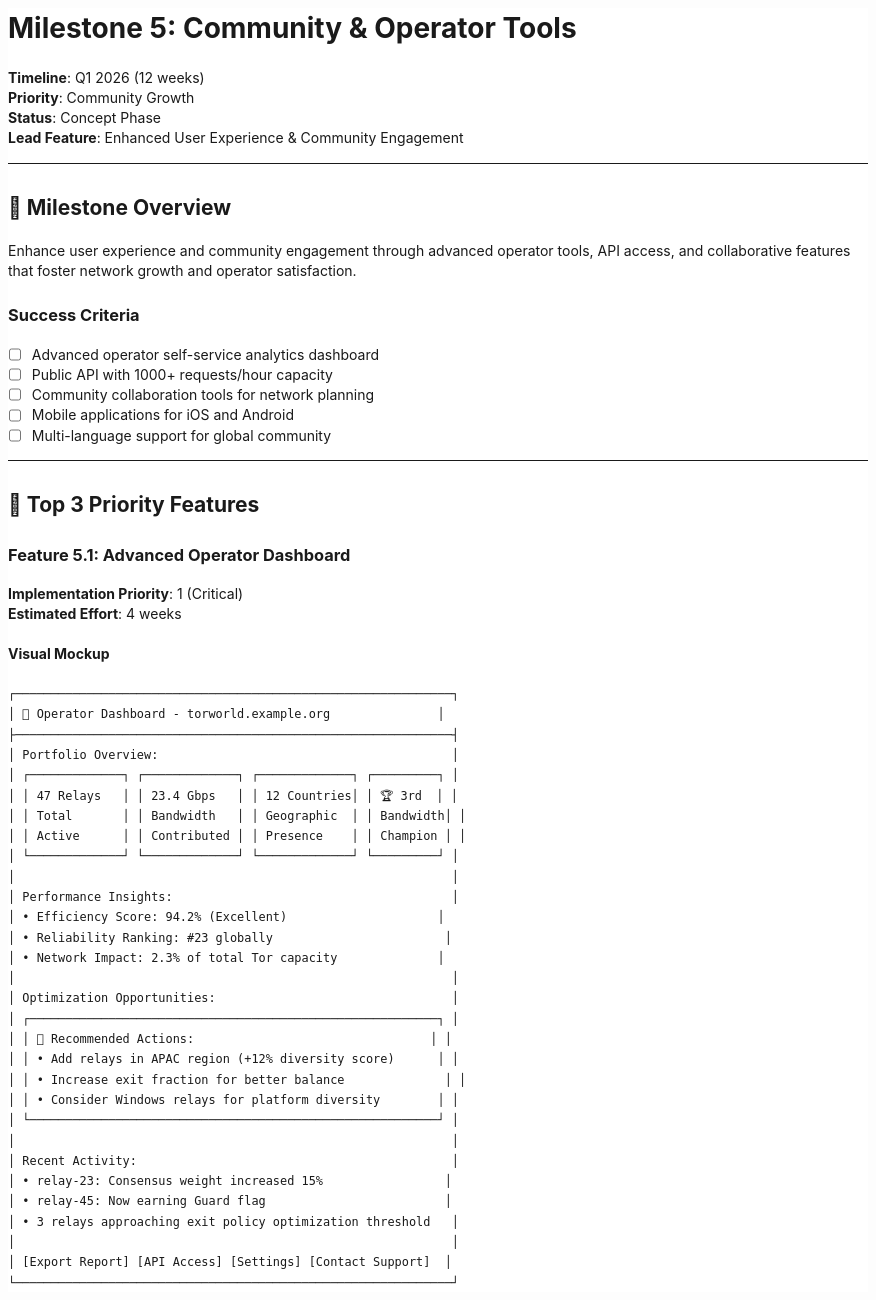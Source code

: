 # Milestone 5: Community & Operator Tools

**Timeline**: Q1 2026 (12 weeks)  
**Priority**: Community Growth  
**Status**: Concept Phase  
**Lead Feature**: Enhanced User Experience & Community Engagement

---

## 🎯 Milestone Overview

Enhance user experience and community engagement through advanced operator tools, API access, and collaborative features that foster network growth and operator satisfaction.

### Success Criteria
- [ ] Advanced operator self-service analytics dashboard
- [ ] Public API with 1000+ requests/hour capacity
- [ ] Community collaboration tools for network planning
- [ ] Mobile applications for iOS and Android
- [ ] Multi-language support for global community

---

## 🚀 Top 3 Priority Features

### Feature 5.1: Advanced Operator Dashboard
**Implementation Priority**: 1 (Critical)  
**Estimated Effort**: 4 weeks

#### Visual Mockup
```
┌─────────────────────────────────────────────────────────────┐
│ 👤 Operator Dashboard - torworld.example.org               │
├─────────────────────────────────────────────────────────────┤
│ Portfolio Overview:                                         │
│ ┌─────────────┐ ┌─────────────┐ ┌─────────────┐ ┌─────────┐ │
│ │ 47 Relays   │ │ 23.4 Gbps   │ │ 12 Countries│ │ 🏆 3rd  │ │
│ │ Total       │ │ Bandwidth   │ │ Geographic  │ │ Bandwidth│ │
│ │ Active      │ │ Contributed │ │ Presence    │ │ Champion │ │
│ └─────────────┘ └─────────────┘ └─────────────┘ └─────────┘ │
│                                                             │
│ Performance Insights:                                       │
│ • Efficiency Score: 94.2% (Excellent)                     │
│ • Reliability Ranking: #23 globally                        │
│ • Network Impact: 2.3% of total Tor capacity              │
│                                                             │
│ Optimization Opportunities:                                 │
│ ┌─────────────────────────────────────────────────────────┐ │
│ │ 🎯 Recommended Actions:                                 │ │
│ │ • Add relays in APAC region (+12% diversity score)      │ │
│ │ • Increase exit fraction for better balance              │ │
│ │ • Consider Windows relays for platform diversity        │ │
│ └─────────────────────────────────────────────────────────┘ │
│                                                             │
│ Recent Activity:                                            │
│ • relay-23: Consensus weight increased 15%                 │
│ • relay-45: Now earning Guard flag                         │
│ • 3 relays approaching exit policy optimization threshold   │
│                                                             │
│ [Export Report] [API Access] [Settings] [Contact Support]  │
└─────────────────────────────────────────────────────────────┘
```